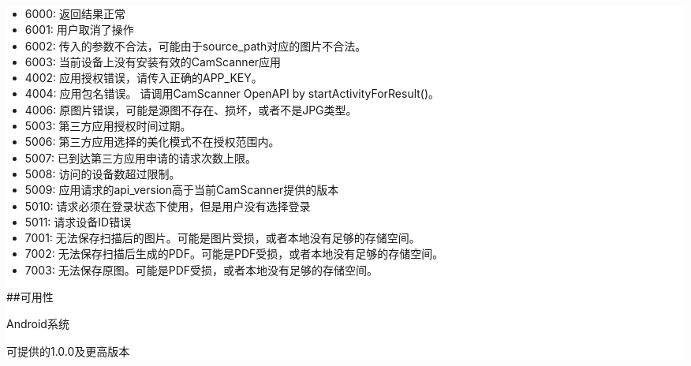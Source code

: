 - 6000: 返回结果正常
- 6001: 用户取消了操作
- 6002: 传入的参数不合法，可能由于source_path对应的图片不合法。
- 6003: 当前设备上没有安装有效的CamScanner应用
- 4002: 应用授权错误，请传入正确的APP_KEY。
- 4004: 应用包名错误。 请调用CamScanner OpenAPI by startActivityForResult()。
- 4006: 原图片错误，可能是源图不存在、损坏，或者不是JPG类型。
- 5003: 第三方应用授权时间过期。
- 5006: 第三方应用选择的美化模式不在授权范围内。
- 5007: 已到达第三方应用申请的请求次数上限。
- 5008: 访问的设备数超过限制。
- 5009: 应用请求的api_version高于当前CamScanner提供的版本
- 5010: 请求必须在登录状态下使用，但是用户没有选择登录
- 5011: 请求设备ID错误
- 7001: 无法保存扫描后的图片。可能是图片受损，或者本地没有足够的存储空间。 
- 7002: 无法保存扫描后生成的PDF。可能是PDF受损，或者本地没有足够的存储空间。 
- 7003: 无法保存原图。可能是PDF受损，或者本地没有足够的存储空间。 


##可用性

Android系统

可提供的1.0.0及更高版本
